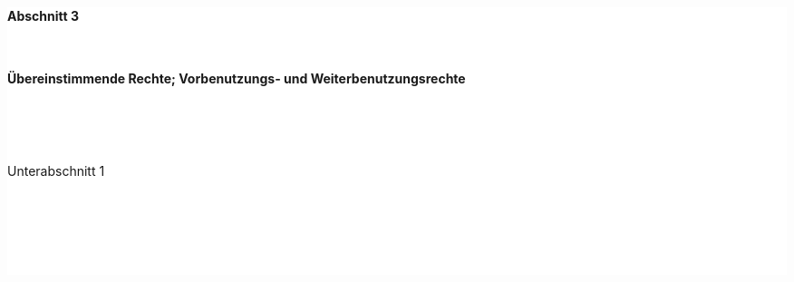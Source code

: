 <td style colspan="4" align="left" valign="top" charoff="50">

<span style=";font-weight:bold"> Abschnitt 3</span>

</td>

</tr>

<tr>

<td style align="left" valign="top" charoff="50">

 

</td>

<td style colspan="3" align="left" valign="top" charoff="50">

<span style=";font-weight:bold"> Übereinstimmende Rechte; Vorbenutzungs-
und Weiterbenutzungsrechte</span>

</td>

</tr>

<tr>

<td style align="left" valign="top" charoff="50">

 

</td>

<td style align="left" valign="top" charoff="50">

 

</td>

<td style colspan="2" align="left" valign="top" charoff="50">

Unterabschnitt 1

</td>

</tr>

<tr>

<td style align="left" valign="top" charoff="50">

 

</td>

<td style align="left" valign="top" charoff="50">

 

</td>

<td style align="left" valign="top" charoff="50">

 

</td>

<td style align="left" valign="top" charoff="50">
